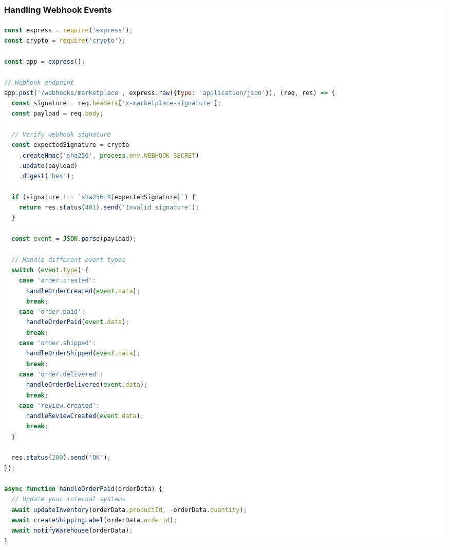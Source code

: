 ### Handling Webhook Events

```javascript
const express = require('express');
const crypto = require('crypto');

const app = express();

// Webhook endpoint
app.post('/webhooks/marketplace', express.raw({type: 'application/json'}), (req, res) => {
  const signature = req.headers['x-marketplace-signature'];
  const payload = req.body;
  
  // Verify webhook signature
  const expectedSignature = crypto
    .createHmac('sha256', process.env.WEBHOOK_SECRET)
    .update(payload)
    .digest('hex');
  
  if (signature !== `sha256=${expectedSignature}`) {
    return res.status(401).send('Invalid signature');
  }
  
  const event = JSON.parse(payload);
  
  // Handle different event types
  switch (event.type) {
    case 'order.created':
      handleOrderCreated(event.data);
      break;
    case 'order.paid':
      handleOrderPaid(event.data);
      break;
    case 'order.shipped':
      handleOrderShipped(event.data);
      break;
    case 'order.delivered':
      handleOrderDelivered(event.data);
      break;
    case 'review.created':
      handleReviewCreated(event.data);
      break;
  }
  
  res.status(200).send('OK');
});

async function handleOrderPaid(orderData) {
  // Update your internal systems
  await updateInventory(orderData.productId, -orderData.quantity);
  await createShippingLabel(orderData.orderId);
  await notifyWarehouse(orderData);
}
```
